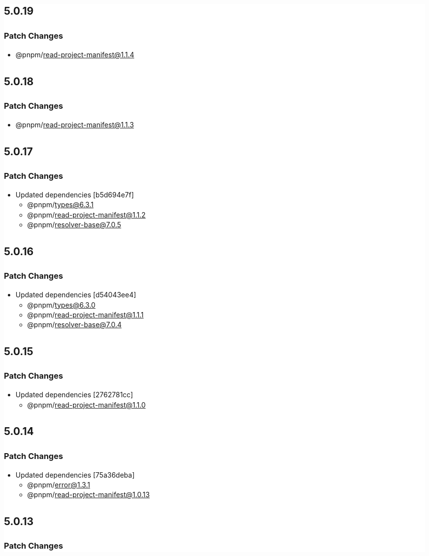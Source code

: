 ## 5.0.19

### Patch Changes

- @pnpm/read-project-manifest@1.1.4

## 5.0.18

### Patch Changes

- @pnpm/read-project-manifest@1.1.3

## 5.0.17

### Patch Changes

- Updated dependencies [b5d694e7f]
  - @pnpm/types@6.3.1
  - @pnpm/read-project-manifest@1.1.2
  - @pnpm/resolver-base@7.0.5

## 5.0.16

### Patch Changes

- Updated dependencies [d54043ee4]
  - @pnpm/types@6.3.0
  - @pnpm/read-project-manifest@1.1.1
  - @pnpm/resolver-base@7.0.4

## 5.0.15

### Patch Changes

- Updated dependencies [2762781cc]
  - @pnpm/read-project-manifest@1.1.0

## 5.0.14

### Patch Changes

- Updated dependencies [75a36deba]
  - @pnpm/error@1.3.1
  - @pnpm/read-project-manifest@1.0.13

## 5.0.13

### Patch Changes
